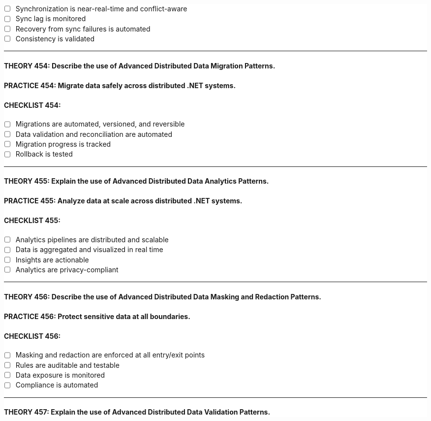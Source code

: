- [ ] Synchronization is near-real-time and conflict-aware
- [ ] Sync lag is monitored
- [ ] Recovery from sync failures is automated
- [ ] Consistency is validated

---

#### THEORY 454: Describe the use of Advanced Distributed Data Migration Patterns.

#### PRACTICE 454: Migrate data safely across distributed .NET systems.

#### CHECKLIST 454:

- [ ] Migrations are automated, versioned, and reversible
- [ ] Data validation and reconciliation are automated
- [ ] Migration progress is tracked
- [ ] Rollback is tested

---

#### THEORY 455: Explain the use of Advanced Distributed Data Analytics Patterns.

#### PRACTICE 455: Analyze data at scale across distributed .NET systems.

#### CHECKLIST 455:

- [ ] Analytics pipelines are distributed and scalable
- [ ] Data is aggregated and visualized in real time
- [ ] Insights are actionable
- [ ] Analytics are privacy-compliant

---

#### THEORY 456: Describe the use of Advanced Distributed Data Masking and Redaction Patterns.

#### PRACTICE 456: Protect sensitive data at all boundaries.

#### CHECKLIST 456:

- [ ] Masking and redaction are enforced at all entry/exit points
- [ ] Rules are auditable and testable
- [ ] Data exposure is monitored
- [ ] Compliance is automated

---

#### THEORY 457: Explain the use of Advanced Distributed Data Validation Patterns.


[^1]: https://en.wikipedia.org/wiki/Paris
[^2]: https://en.wikipedia.org/wiki/List_of_capitals_of_France
[^3]: https://home.adelphi.edu/~ca19535/page 4.html
[^4]: https://www.coe.int/en/web/interculturalcities/paris
[^5]: https://www.britannica.com/place/Paris
[^6]: https://www.britannica.com/place/France
[^7]: https://www.tn-physio.at/faq/what-is-the-capital-of-france%3F
[^8]: https://www.vocabulary.com/dictionary/capital of France
[^9]: https://multimedia.europarl.europa.eu/en/video/infoclip-european-union-capitals-paris-france_I199003